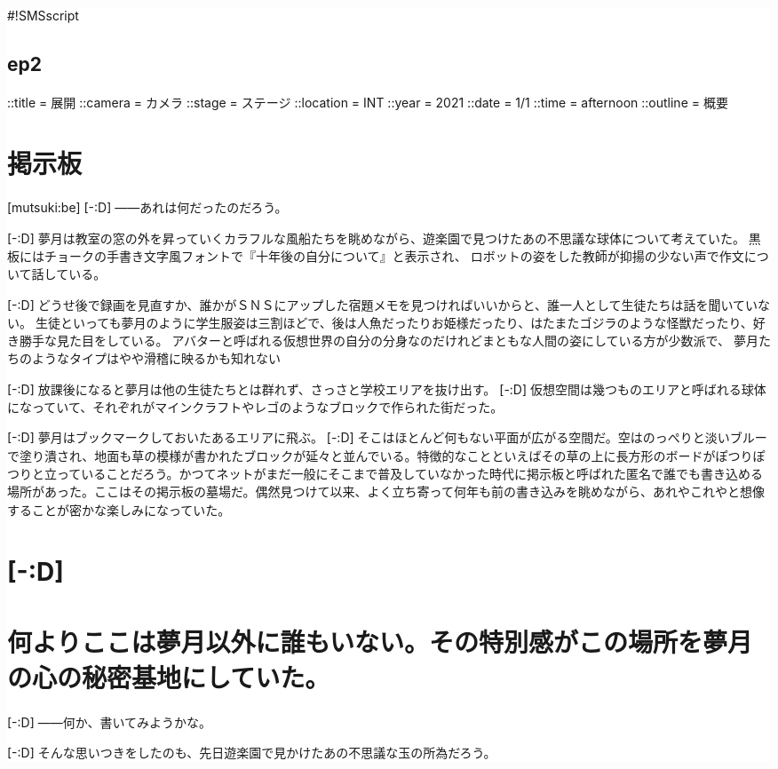 #!SMSscript

## ep2

::title = 展開
::camera = カメラ
::stage = ステージ
::location = INT
::year = 2021
::date = 1/1
::time = afternoon
::outline = 概要

# 掲示板

[mutsuki:be]
[-:D]
――あれは何だったのだろう。

[-:D]
夢月は教室の窓の外を昇っていくカラフルな風船たちを眺めながら、遊楽園で見つけたあの不思議な球体について考えていた。
黒板にはチョークの手書き文字風フォントで『十年後の自分について』と表示され、
ロボットの姿をした教師が抑揚の少ない声で作文について話している。

[-:D]
どうせ後で録画を見直すか、誰かがＳＮＳにアップした宿題メモを見つければいいからと、誰一人として生徒たちは話を聞いていない。
生徒といっても夢月のように学生服姿は三割ほどで、後は人魚だったりお姫様だったり、はたまたゴジラのような怪獣だったり、好き勝手な見た目をしている。
アバターと呼ばれる仮想世界の自分の分身なのだけれどまともな人間の姿にしている方が少数派で、
夢月たちのようなタイプはやや滑稽に映るかも知れない

[-:D]
放課後になると夢月は他の生徒たちとは群れず、さっさと学校エリアを抜け出す。
[-:D]
仮想空間は幾つものエリアと呼ばれる球体になっていて、それぞれがマインクラフトやレゴのようなブロックで作られた街だった。

[-:D]
夢月はブックマークしておいたあるエリアに飛ぶ。
[-:D]
そこはほとんど何もない平面が広がる空間だ。空はのっぺりと淡いブルーで塗り潰され、地面も草の模様が書かれたブロックが延々と並んでいる。特徴的なことといえばその草の上に長方形のボードがぽつりぽつりと立っていることだろう。かつてネットがまだ一般にそこまで普及していなかった時代に掲示板と呼ばれた匿名で誰でも書き込める場所があった。ここはその掲示板の墓場だ。偶然見つけて以来、よく立ち寄って何年も前の書き込みを眺めながら、あれやこれやと想像することが密かな楽しみになっていた。

# [-:D]
# 何よりここは夢月以外に誰もいない。その特別感がこの場所を夢月の心の秘密基地にしていた。

[-:D]
――何か、書いてみようかな。

[-:D]
そんな思いつきをしたのも、先日遊楽園で見かけたあの不思議な玉の所為だろう。
